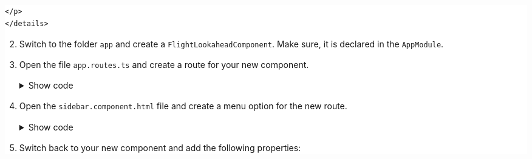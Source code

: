    </p>
    </details>

2. Switch to the folder ``app`` and create a ``FlightLookaheadComponent``. Make sure, it is declared in the ``AppModule``.

3. Open the file ``app.routes.ts`` and create a route for your new component.

    <details>
    <summary>Show code</summary>
    <p>

    ```typescript
    export const APP_ROUTES: Routes = [
      {
        path: '',
        redirectTo: 'home',
        pathMatch: 'full'
      },
      {
        path: 'home',
        component: HomeComponent
      },
   
      // Insert this:
      {
        path: 'flight-lookahead',
        component: FlightLookaheadComponent
      },
      [...]
    ]
    ```

    </p>
    </details>

4. Open the ``sidebar.component.html`` file and create a menu option for the new route.

    <details>
    <summary>Show code</summary>
    <p>

    ```html
    <li routerLinkActive="active">
      <a routerLink="flight-lookahead">
        <i class="ti-user"></i>
        <p>Lookahead</p>
      </a>
    </li>
    ```

    </p>
    </details>

5. Switch back to your new component and add the following properties:
